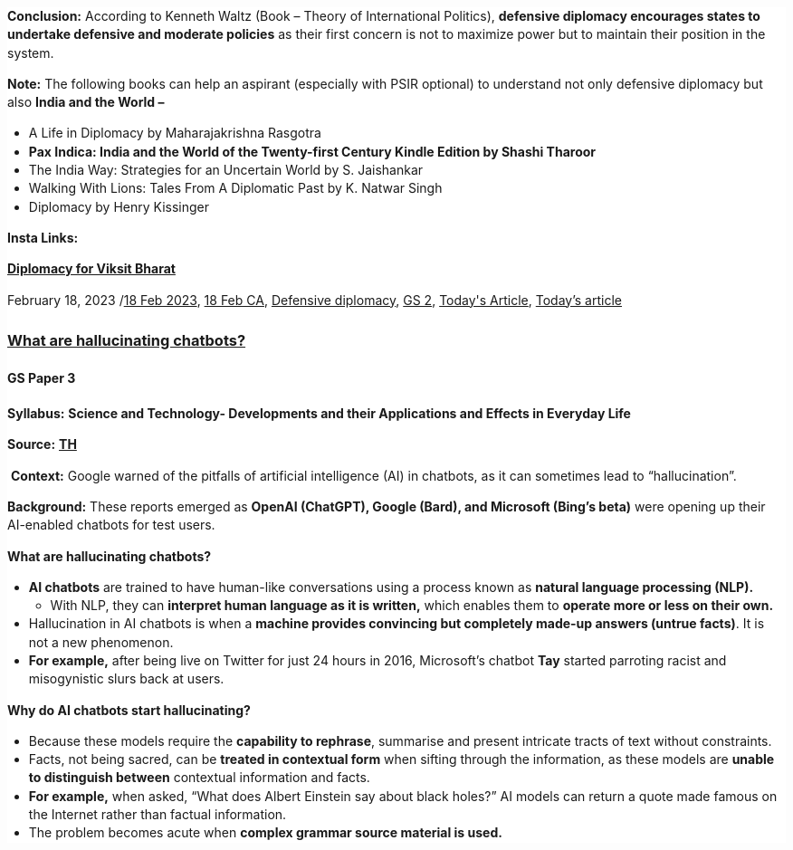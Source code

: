**Conclusion:** According to Kenneth Waltz (Book – Theory of International Politics), **defensive diplomacy encourages states to undertake defensive and moderate policies** as their first concern is not to maximize power but to maintain their position in the system.

**Note:** The following books can help an aspirant (especially with PSIR optional) to understand not only defensive diplomacy but also **India and the World –**

- A Life in Diplomacy by Maharajakrishna Rasgotra
- **Pax Indica: India and the World of the Twenty-first Century Kindle Edition by Shashi Tharoor**
- The India Way: Strategies for an Uncertain World by S. Jaishankar
- Walking With Lions: Tales From A Diplomatic Past by K. Natwar Singh
- Diplomacy by Henry Kissinger

**Insta Links:**

[**Diplomacy for Viksit Bharat**](https://www.insightsonindia.com/2022/08/17/diplomacy-for-viksit-bharat/)

February 18, 2023 /[18 Feb 2023](https://www.insightsonindia.com/category/18-feb-2023/ "18 Feb 2023"), [18 Feb CA](https://www.insightsonindia.com/tag/18-feb-ca/ "18 Feb CA"), [Defensive diplomacy](https://www.insightsonindia.com/tag/defensive-diplomacy/ "Defensive diplomacy"), [GS 2](https://www.insightsonindia.com/tag/gs-2/ "GS 2"), [Today's Article](https://www.insightsonindia.com/category/today-article/ "Today's Article"), [Today’s article](https://www.insightsonindia.com/tag/todays-article/ "Today’s article")

### [What are hallucinating chatbots?](https://www.insightsonindia.com/2023/02/18/what-are-hallucinating-chatbots/)

#### **GS Paper 3**

**Syllabus:** **Science and Technology- Developments and their Applications and Effects in Everyday Life**

**Source:** [**TH**](https://www.thehindu.com/sci-tech/technology/explained-what-are-hallucinating-chatbots/article66520383.ece#:~:text=are%20hallucinating%20chatbots%3F-,Hallucination%20in%20AI%20chatbots%20is%20when%20a%20machine%20provides%20convincing,to%20queries%20with%20madeup%20answers.)

 **Context:** Google warned of the pitfalls of artificial intelligence (AI) in chatbots, as it can sometimes lead to “hallucination”.

**Background:** These reports emerged as **OpenAI (ChatGPT), Google (Bard), and Microsoft (Bing’s beta)** were opening up their AI-enabled chatbots for test users.

**What are hallucinating chatbots?**

- **AI chatbots** are trained to have human-like conversations using a process known as **natural language processing (NLP).**
    - With NLP, they can **interpret human language as it is written,** which enables them to **operate more or less on their own.**
- Hallucination in AI chatbots is when a **machine provides convincing but completely made-up answers (**untrue facts**)**. It is not a new phenomenon.
- **For example,** after being live on Twitter for just 24 hours in 2016, Microsoft’s chatbot **Tay** started parroting racist and misogynistic slurs back at users.

**Why do AI chatbots start hallucinating?**

- Because these models require the **capability to rephrase**, summarise and present intricate tracts of text without constraints.
- Facts, not being sacred, can be **treated in contextual form** when sifting through the information, as these models are **unable to distinguish between** contextual information and facts.
- **For example,** when asked, “What does Albert Einstein say about black holes?” AI models can return a quote made famous on the Internet rather than factual information.
- The problem becomes acute when **complex grammar source material is used.**
